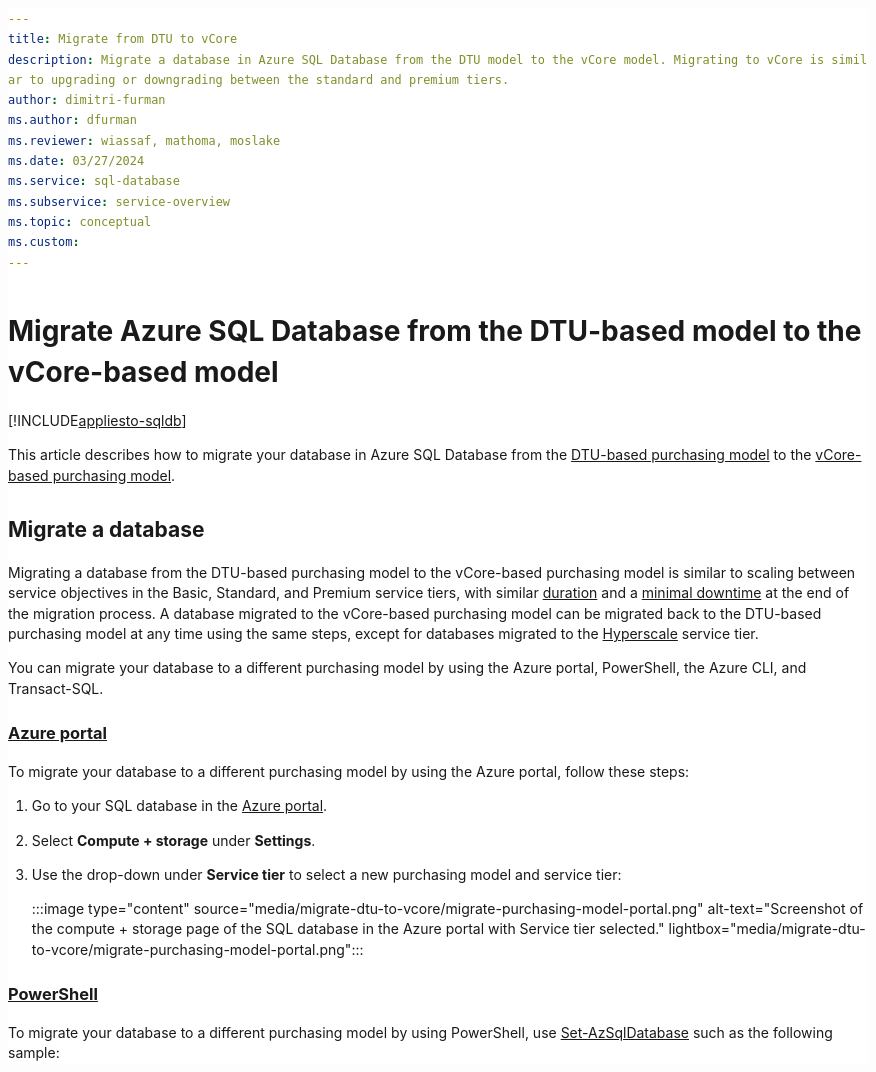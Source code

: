 ```yaml
---
title: Migrate from DTU to vCore
description: Migrate a database in Azure SQL Database from the DTU model to the vCore model. Migrating to vCore is similar to upgrading or downgrading between the standard and premium tiers.
author: dimitri-furman
ms.author: dfurman
ms.reviewer: wiassaf, mathoma, moslake
ms.date: 03/27/2024
ms.service: sql-database
ms.subservice: service-overview
ms.topic: conceptual
ms.custom: 
---
```

# Migrate Azure SQL Database from the DTU-based model to the vCore-based model
[!INCLUDE[appliesto-sqldb](../includes/appliesto-sqldb.md)]

This article describes how to migrate your database in Azure SQL Database from the [DTU-based purchasing model](service-tiers-dtu.md) to the [vCore-based purchasing model](service-tiers-vcore.md). 

## Migrate a database

Migrating a database from the DTU-based purchasing model to the vCore-based purchasing model is similar to scaling between service objectives in the Basic, Standard, and Premium service tiers, with similar [duration](single-database-scale.md#latency) and a [minimal downtime](scale-resources.md) at the end of the migration process. A database migrated to the vCore-based purchasing model can be migrated back to the DTU-based purchasing model at any time using the same steps, except for databases migrated to the [Hyperscale](service-tier-hyperscale.md) service tier. 

You can migrate your database to a different purchasing model by using the Azure portal, PowerShell, the Azure CLI, and Transact-SQL. 

### [Azure portal](#tab/azure-portal)

To migrate your database to a different purchasing model by using the Azure portal, follow these steps: 

1. Go to your SQL database in the [Azure portal](https://portal.azure.com).
1. Select **Compute + storage** under **Settings**. 
1. Use the drop-down under **Service tier** to select a new purchasing model and service tier: 

   :::image type="content" source="media/migrate-dtu-to-vcore/migrate-purchasing-model-portal.png" alt-text="Screenshot of the compute + storage page of the SQL database in the Azure portal with Service tier selected." lightbox="media/migrate-dtu-to-vcore/migrate-purchasing-model-portal.png":::

### [PowerShell](#tab/powershell)

To migrate your database to a different purchasing model by using PowerShell, use [Set-AzSqlDatabase](/powershell/module/az.sql/set-azsqldatabase) such as the following sample: 
